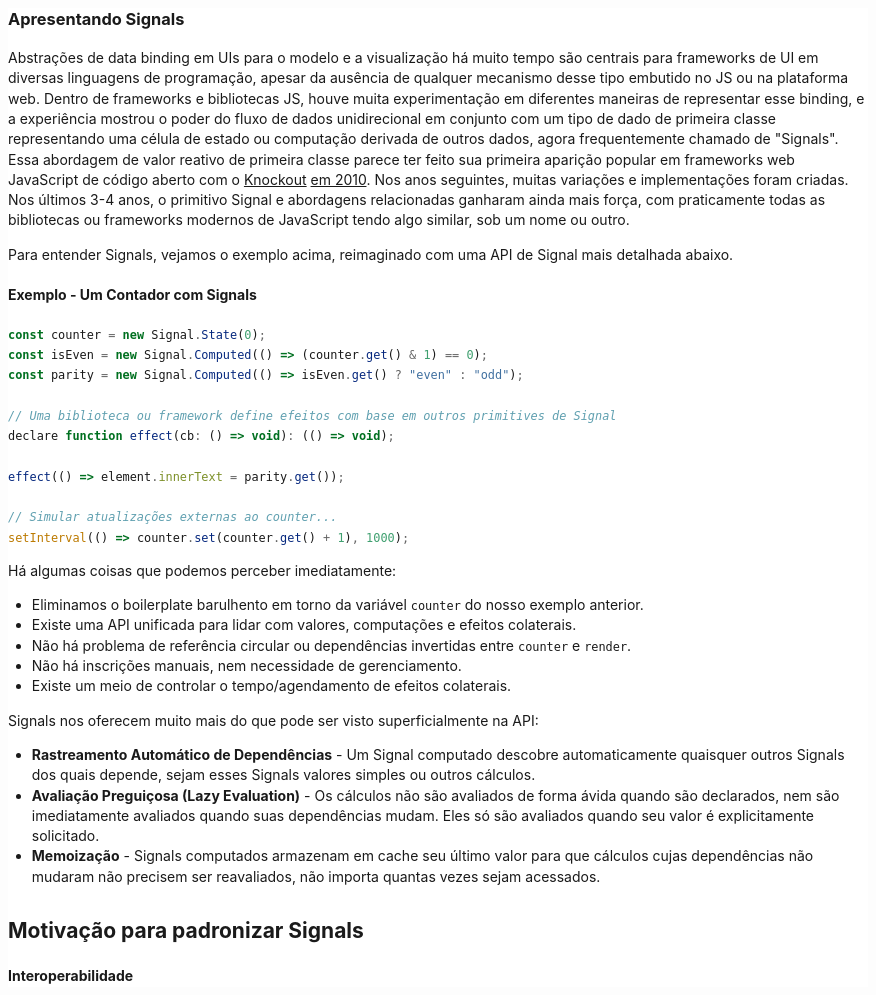 ### Apresentando Signals

Abstrações de data binding em UIs para o modelo e a visualização há muito tempo são centrais para frameworks de UI em diversas linguagens de programação, apesar da ausência de qualquer mecanismo desse tipo embutido no JS ou na plataforma web. Dentro de frameworks e bibliotecas JS, houve muita experimentação em diferentes maneiras de representar esse binding, e a experiência mostrou o poder do fluxo de dados unidirecional em conjunto com um tipo de dado de primeira classe representando uma célula de estado ou computação derivada de outros dados, agora frequentemente chamado de "Signals".
Essa abordagem de valor reativo de primeira classe parece ter feito sua primeira aparição popular em frameworks web JavaScript de código aberto com o [Knockout](https://knockoutjs.com/) [em 2010](https://blog.stevensanderson.com/2010/07/05/introducing-knockout-a-ui-library-for-javascript/). Nos anos seguintes, muitas variações e implementações foram criadas. Nos últimos 3-4 anos, o primitivo Signal e abordagens relacionadas ganharam ainda mais força, com praticamente todas as bibliotecas ou frameworks modernos de JavaScript tendo algo similar, sob um nome ou outro.

Para entender Signals, vejamos o exemplo acima, reimaginado com uma API de Signal mais detalhada abaixo.

#### Exemplo - Um Contador com Signals

```js
const counter = new Signal.State(0);
const isEven = new Signal.Computed(() => (counter.get() & 1) == 0);
const parity = new Signal.Computed(() => isEven.get() ? "even" : "odd");

// Uma biblioteca ou framework define efeitos com base em outros primitives de Signal
declare function effect(cb: () => void): (() => void);

effect(() => element.innerText = parity.get());

// Simular atualizações externas ao counter...
setInterval(() => counter.set(counter.get() + 1), 1000);
```

Há algumas coisas que podemos perceber imediatamente:
* Eliminamos o boilerplate barulhento em torno da variável `counter` do nosso exemplo anterior.
* Existe uma API unificada para lidar com valores, computações e efeitos colaterais.
* Não há problema de referência circular ou dependências invertidas entre `counter` e `render`.
* Não há inscrições manuais, nem necessidade de gerenciamento.
* Existe um meio de controlar o tempo/agendamento de efeitos colaterais.

Signals nos oferecem muito mais do que pode ser visto superficialmente na API:
* **Rastreamento Automático de Dependências** - Um Signal computado descobre automaticamente quaisquer outros Signals dos quais depende, sejam esses Signals valores simples ou outros cálculos.
* **Avaliação Preguiçosa (Lazy Evaluation)** - Os cálculos não são avaliados de forma ávida quando são declarados, nem são imediatamente avaliados quando suas dependências mudam. Eles só são avaliados quando seu valor é explicitamente solicitado.
* **Memoização** - Signals computados armazenam em cache seu último valor para que cálculos cujas dependências não mudaram não precisem ser reavaliados, não importa quantas vezes sejam acessados.

## Motivação para padronizar Signals

#### Interoperabilidade
